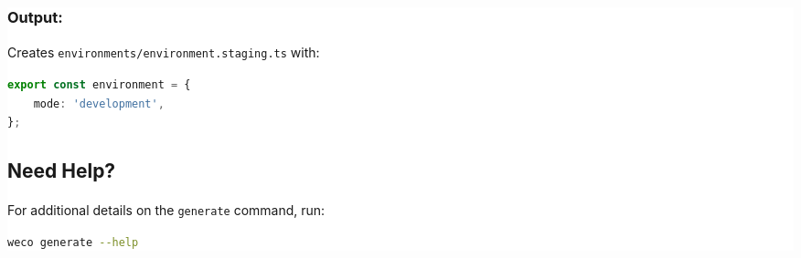 ### Output:

Creates `environments/environment.staging.ts` with:

```ts
export const environment = {
    mode: 'development',
};
```

## Need Help?

For additional details on the `generate` command, run:

```bash
weco generate --help
```

